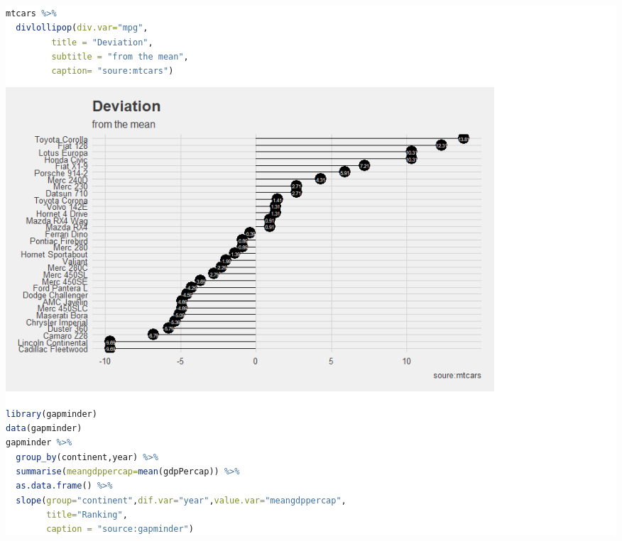 
``` r
mtcars %>% 
  divlollipop(div.var="mpg",
         title = "Deviation",
         subtitle = "from the mean",
         caption= "soure:mtcars")
```

<img src="man/figures/README-ggedachart_lollipop-1.png" width="80%" />

``` r
library(gapminder)
data(gapminder)
gapminder %>% 
  group_by(continent,year) %>% 
  summarise(meangdppercap=mean(gdpPercap)) %>% 
  as.data.frame() %>%
  slope(group="continent",dif.var="year",value.var="meangdppercap",
        title="Ranking",
        caption = "source:gapminder")
```
